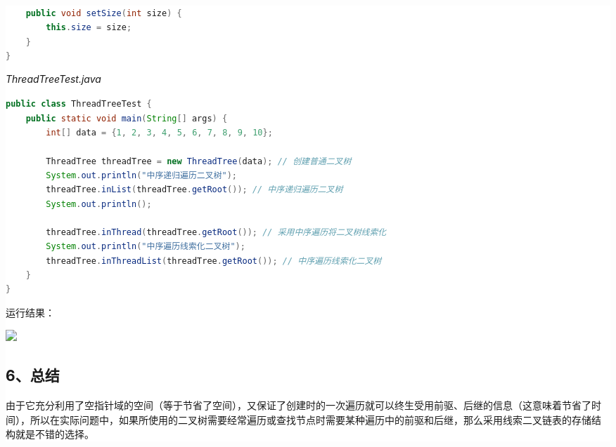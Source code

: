 ```java
    public void setSize(int size) {
        this.size = size;
    }
}

```

*ThreadTreeTest.java*

```java
public class ThreadTreeTest {
    public static void main(String[] args) {
        int[] data = {1, 2, 3, 4, 5, 6, 7, 8, 9, 10};

        ThreadTree threadTree = new ThreadTree(data); // 创建普通二叉树
        System.out.println("中序递归遍历二叉树");
        threadTree.inList(threadTree.getRoot()); // 中序递归遍历二叉树
        System.out.println();

        threadTree.inThread(threadTree.getRoot()); // 采用中序遍历将二叉树线索化
        System.out.println("中序遍历线索化二叉树");
        threadTree.inThreadList(threadTree.getRoot()); // 中序遍历线索化二叉树
    }
}

```

运行结果：

![][3]

## 6、总结

由于它充分利用了空指针域的空间（等于节省了空间），又保证了创建时的一次遍历就可以终生受用前驱、后继的信息（这意味着节省了时间），所以在实际问题中，如果所使用的二叉树需要经常遍历或查找节点时需要某种遍历中的前驱和后继，那么采用线索二叉链表的存储结构就是不错的选择。


  [1]: https://www.github.com/nnngu/FigureBed/raw/master/2018/1/23/1516640241057.jpg
  [2]: https://www.github.com/nnngu/FigureBed/raw/master/2018/1/23/1516641624656.jpg
  [3]: https://www.github.com/nnngu/FigureBed/raw/master/2018/1/23/1516653997933.jpg